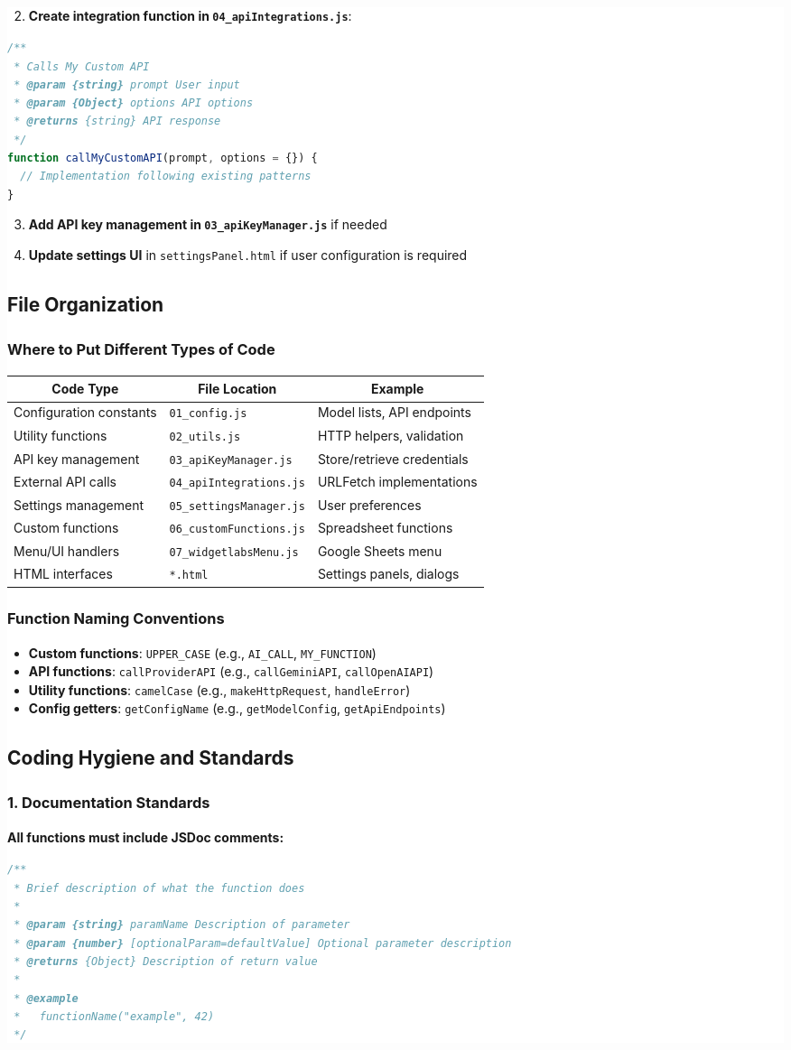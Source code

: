 2. **Create integration function in `04_apiIntegrations.js`**:
```javascript
/**
 * Calls My Custom API
 * @param {string} prompt User input
 * @param {Object} options API options
 * @returns {string} API response
 */
function callMyCustomAPI(prompt, options = {}) {
  // Implementation following existing patterns
}
```

3. **Add API key management in `03_apiKeyManager.js`** if needed

4. **Update settings UI** in `settingsPanel.html` if user configuration is required

## File Organization

### Where to Put Different Types of Code

| Code Type | File Location | Example |
|-----------|---------------|---------|
| Configuration constants | `01_config.js` | Model lists, API endpoints |
| Utility functions | `02_utils.js` | HTTP helpers, validation |
| API key management | `03_apiKeyManager.js` | Store/retrieve credentials |
| External API calls | `04_apiIntegrations.js` | URLFetch implementations |
| Settings management | `05_settingsManager.js` | User preferences |
| Custom functions | `06_customFunctions.js` | Spreadsheet functions |
| Menu/UI handlers | `07_widgetlabsMenu.js` | Google Sheets menu |
| HTML interfaces | `*.html` | Settings panels, dialogs |

### Function Naming Conventions

- **Custom functions**: `UPPER_CASE` (e.g., `AI_CALL`, `MY_FUNCTION`)
- **API functions**: `callProviderAPI` (e.g., `callGeminiAPI`, `callOpenAIAPI`)
- **Utility functions**: `camelCase` (e.g., `makeHttpRequest`, `handleError`)
- **Config getters**: `getConfigName` (e.g., `getModelConfig`, `getApiEndpoints`)

## Coding Hygiene and Standards

### 1. Documentation Standards

**All functions must include JSDoc comments:**

```javascript
/**
 * Brief description of what the function does
 * 
 * @param {string} paramName Description of parameter
 * @param {number} [optionalParam=defaultValue] Optional parameter description
 * @returns {Object} Description of return value
 * 
 * @example
 *   functionName("example", 42)
 */
```
